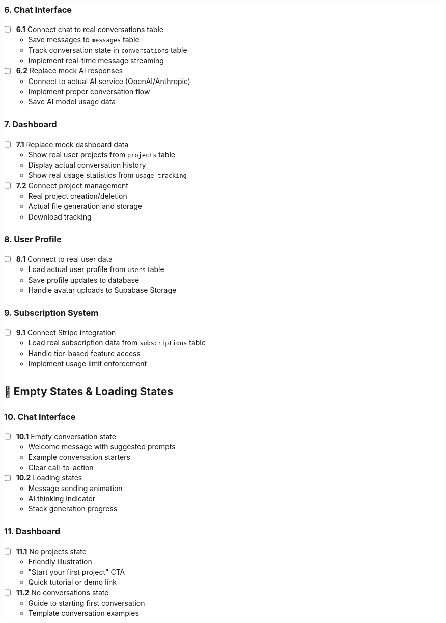 ### 6. Chat Interface
- [ ] **6.1** Connect chat to real conversations table
  - Save messages to `messages` table
  - Track conversation state in `conversations` table
  - Implement real-time message streaming
- [ ] **6.2** Replace mock AI responses
  - Connect to actual AI service (OpenAI/Anthropic)
  - Implement proper conversation flow
  - Save AI model usage data

### 7. Dashboard
- [ ] **7.1** Replace mock dashboard data
  - Show real user projects from `projects` table
  - Display actual conversation history
  - Show real usage statistics from `usage_tracking`
- [ ] **7.2** Connect project management
  - Real project creation/deletion
  - Actual file generation and storage
  - Download tracking

### 8. User Profile
- [ ] **8.1** Connect to real user data
  - Load actual user profile from `users` table
  - Save profile updates to database
  - Handle avatar uploads to Supabase Storage

### 9. Subscription System
- [ ] **9.1** Connect Stripe integration
  - Load real subscription data from `subscriptions` table
  - Handle tier-based feature access
  - Implement usage limit enforcement

## 🎨 Empty States & Loading States

### 10. Chat Interface
- [ ] **10.1** Empty conversation state
  - Welcome message with suggested prompts
  - Example conversation starters
  - Clear call-to-action
- [ ] **10.2** Loading states
  - Message sending animation
  - AI thinking indicator
  - Stack generation progress

### 11. Dashboard
- [ ] **11.1** No projects state
  - Friendly illustration
  - "Start your first project" CTA
  - Quick tutorial or demo link
- [ ] **11.2** No conversations state
  - Guide to starting first conversation
  - Template conversation examples
